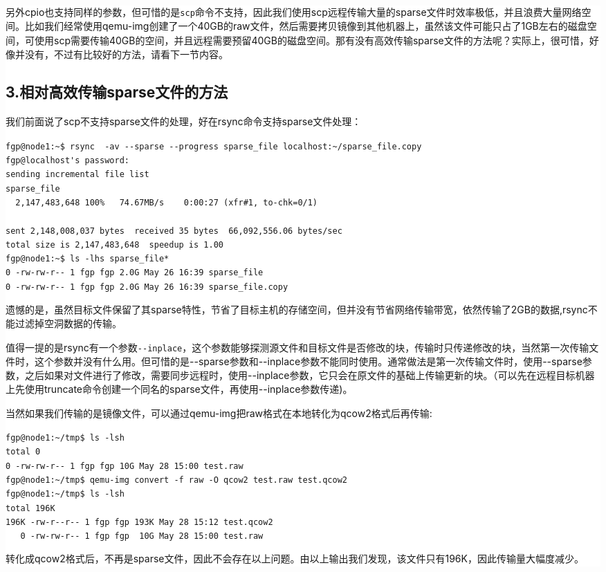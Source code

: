 另外cpio也支持同样的参数，但可惜的是`scp`命令不支持，因此我们使用scp远程传输大量的sparse文件时效率极低，并且浪费大量网络空间。比如我们经常使用qemu-img创建了一个40GB的raw文件，然后需要拷贝镜像到其他机器上，虽然该文件可能只占了1GB左右的磁盘空间，可使用scp需要传输40GB的空间，并且远程需要预留40GB的磁盘空间。那有没有高效传输sparse文件的方法呢？实际上，很可惜，好像并没有，不过有比较好的方法，请看下一节内容。

## 3.相对高效传输sparse文件的方法

我们前面说了scp不支持sparse文件的处理，好在rsync命令支持sparse文件处理：

```
fgp@node1:~$ rsync  -av --sparse --progress sparse_file localhost:~/sparse_file.copy
fgp@localhost's password:
sending incremental file list
sparse_file
  2,147,483,648 100%   74.67MB/s    0:00:27 (xfr#1, to-chk=0/1)

sent 2,148,008,037 bytes  received 35 bytes  66,092,556.06 bytes/sec
total size is 2,147,483,648  speedup is 1.00
fgp@node1:~$ ls -lhs sparse_file*
0 -rw-rw-r-- 1 fgp fgp 2.0G May 26 16:39 sparse_file
0 -rw-rw-r-- 1 fgp fgp 2.0G May 26 16:39 sparse_file.copy
```
遗憾的是，虽然目标文件保留了其sparse特性，节省了目标主机的存储空间，但并没有节省网络传输带宽，依然传输了2GB的数据,rsync不能过滤掉空洞数据的传输。

值得一提的是rsync有一个参数`--inplace`，这个参数能够探测源文件和目标文件是否修改的块，传输时只传递修改的块，当然第一次传输文件时，这个参数并没有什么用。但可惜的是--sparse参数和--inplace参数不能同时使用。通常做法是第一次传输文件时，使用--sparse参数，之后如果对文件进行了修改，需要同步远程时，使用--inplace参数，它只会在原文件的基础上传输更新的块。（可以先在远程目标机器上先使用truncate命令创建一个同名的sparse文件，再使用--inplace参数传递)。

当然如果我们传输的是镜像文件，可以通过qemu-img把raw格式在本地转化为qcow2格式后再传输:

```
fgp@node1:~/tmp$ ls -lsh
total 0
0 -rw-rw-r-- 1 fgp fgp 10G May 28 15:00 test.raw
fgp@node1:~/tmp$ qemu-img convert -f raw -O qcow2 test.raw test.qcow2
fgp@node1:~/tmp$ ls -lsh
total 196K
196K -rw-r--r-- 1 fgp fgp 193K May 28 15:12 test.qcow2
   0 -rw-rw-r-- 1 fgp fgp  10G May 28 15:00 test.raw
```
转化成qcow2格式后，不再是sparse文件，因此不会存在以上问题。由以上输出我们发现，该文件只有196K，因此传输量大幅度减少。


